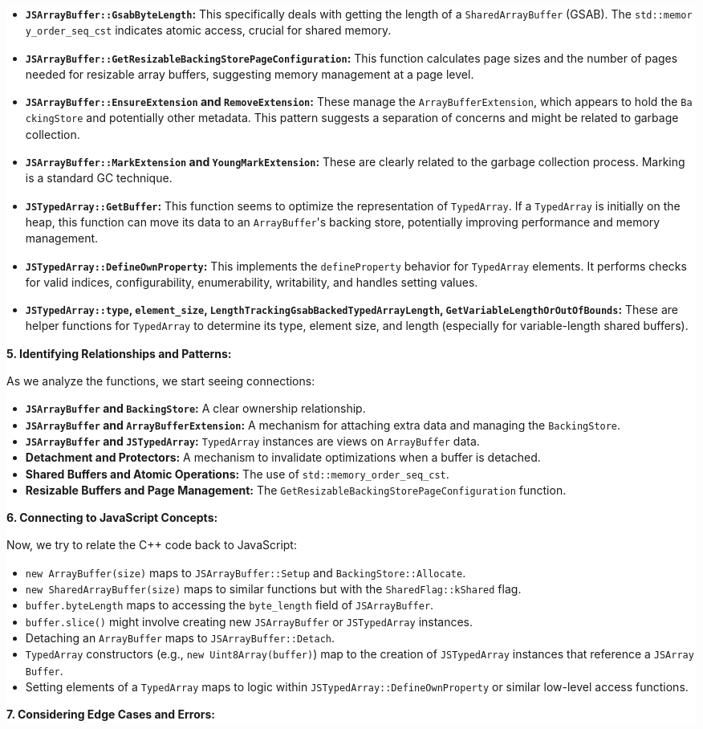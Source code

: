 * **`JSArrayBuffer::GsabByteLength`:**  This specifically deals with getting the length of a `SharedArrayBuffer` (GSAB). The `std::memory_order_seq_cst` indicates atomic access, crucial for shared memory.

* **`JSArrayBuffer::GetResizableBackingStorePageConfiguration`:**  This function calculates page sizes and the number of pages needed for resizable array buffers, suggesting memory management at a page level.

* **`JSArrayBuffer::EnsureExtension` and `RemoveExtension`:** These manage the `ArrayBufferExtension`, which appears to hold the `BackingStore` and potentially other metadata. This pattern suggests a separation of concerns and might be related to garbage collection.

* **`JSArrayBuffer::MarkExtension` and `YoungMarkExtension`:** These are clearly related to the garbage collection process. Marking is a standard GC technique.

* **`JSTypedArray::GetBuffer`:** This function seems to optimize the representation of `TypedArray`. If a `TypedArray` is initially on the heap, this function can move its data to an `ArrayBuffer`'s backing store, potentially improving performance and memory management.

* **`JSTypedArray::DefineOwnProperty`:** This implements the `defineProperty` behavior for `TypedArray` elements. It performs checks for valid indices, configurability, enumerability, writability, and handles setting values.

* **`JSTypedArray::type`, `element_size`, `LengthTrackingGsabBackedTypedArrayLength`, `GetVariableLengthOrOutOfBounds`:** These are helper functions for `TypedArray` to determine its type, element size, and length (especially for variable-length shared buffers).

**5. Identifying Relationships and Patterns:**

As we analyze the functions, we start seeing connections:

* **`JSArrayBuffer` and `BackingStore`:**  A clear ownership relationship.
* **`JSArrayBuffer` and `ArrayBufferExtension`:**  A mechanism for attaching extra data and managing the `BackingStore`.
* **`JSArrayBuffer` and `JSTypedArray`:**  `TypedArray` instances are views on `ArrayBuffer` data.
* **Detachment and Protectors:**  A mechanism to invalidate optimizations when a buffer is detached.
* **Shared Buffers and Atomic Operations:**  The use of `std::memory_order_seq_cst`.
* **Resizable Buffers and Page Management:**  The `GetResizableBackingStorePageConfiguration` function.

**6. Connecting to JavaScript Concepts:**

Now, we try to relate the C++ code back to JavaScript:

* `new ArrayBuffer(size)` maps to `JSArrayBuffer::Setup` and `BackingStore::Allocate`.
* `new SharedArrayBuffer(size)` maps to similar functions but with the `SharedFlag::kShared` flag.
* `buffer.byteLength` maps to accessing the `byte_length` field of `JSArrayBuffer`.
* `buffer.slice()` might involve creating new `JSArrayBuffer` or `JSTypedArray` instances.
* Detaching an `ArrayBuffer` maps to `JSArrayBuffer::Detach`.
* `TypedArray` constructors (e.g., `new Uint8Array(buffer)`) map to the creation of `JSTypedArray` instances that reference a `JSArrayBuffer`.
* Setting elements of a `TypedArray` maps to logic within `JSTypedArray::DefineOwnProperty` or similar low-level access functions.

**7. Considering Edge Cases and Errors:**
